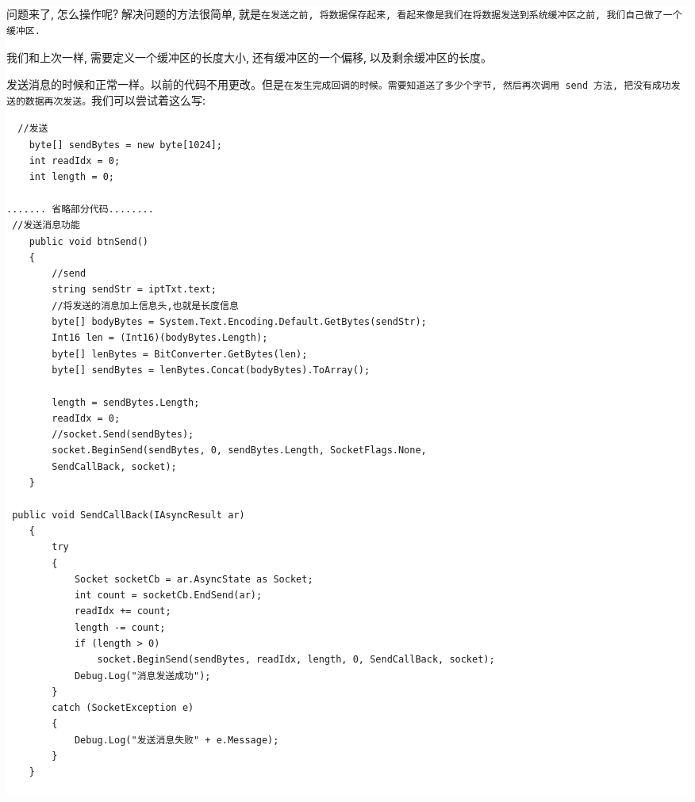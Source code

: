 问题来了, 怎么操作呢? 解决问题的方法很简单, 就是`在发送之前, 将数据保存起来, 看起来像是我们在将数据发送到系统缓冲区之前, 我们自己做了一个缓冲区.`  

我们和上次一样, 需要定义一个缓冲区的长度大小, 还有缓冲区的一个偏移, 以及剩余缓冲区的长度。

发送消息的时候和正常一样。以前的代码不用更改。但是`在发生完成回调的时候。需要知道送了多少个字节, 然后再次调用 send 方法, 把没有成功发送的数据再次发送。`我们可以尝试着这么写:

```
  //发送
    byte[] sendBytes = new byte[1024];
    int readIdx = 0;
    int length = 0;

....... 省略部分代码........
 //发送消息功能
    public void btnSend()
    {
        //send
        string sendStr = iptTxt.text;
        //将发送的消息加上信息头,也就是长度信息
        byte[] bodyBytes = System.Text.Encoding.Default.GetBytes(sendStr);
        Int16 len = (Int16)(bodyBytes.Length);
        byte[] lenBytes = BitConverter.GetBytes(len);
        byte[] sendBytes = lenBytes.Concat(bodyBytes).ToArray();

        length = sendBytes.Length;
        readIdx = 0;
        //socket.Send(sendBytes); 
        socket.BeginSend(sendBytes, 0, sendBytes.Length, SocketFlags.None, 
        SendCallBack, socket);
    }

 public void SendCallBack(IAsyncResult ar)
    {
        try
        {
            Socket socketCb = ar.AsyncState as Socket;
            int count = socketCb.EndSend(ar);
            readIdx += count;
            length -= count;
            if (length > 0)
                socket.BeginSend(sendBytes, readIdx, length, 0, SendCallBack, socket);
            Debug.Log("消息发送成功");
        }
        catch (SocketException e)
        {
            Debug.Log("发送消息失败" + e.Message);
        }
    }


```

  
